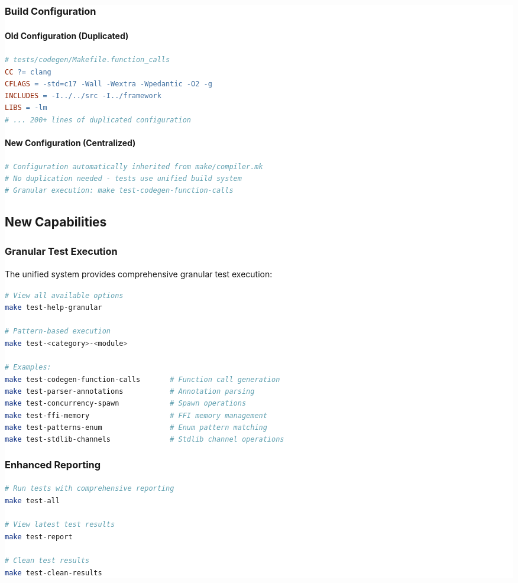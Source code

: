 ### Build Configuration

#### Old Configuration (Duplicated)
```makefile
# tests/codegen/Makefile.function_calls
CC ?= clang
CFLAGS = -std=c17 -Wall -Wextra -Wpedantic -O2 -g
INCLUDES = -I../../src -I../framework
LIBS = -lm
# ... 200+ lines of duplicated configuration
```

#### New Configuration (Centralized)
```makefile
# Configuration automatically inherited from make/compiler.mk
# No duplication needed - tests use unified build system
# Granular execution: make test-codegen-function-calls
```

## New Capabilities

### Granular Test Execution

The unified system provides comprehensive granular test execution:

```bash
# View all available options
make test-help-granular

# Pattern-based execution
make test-<category>-<module>

# Examples:
make test-codegen-function-calls       # Function call generation
make test-parser-annotations           # Annotation parsing  
make test-concurrency-spawn            # Spawn operations
make test-ffi-memory                   # FFI memory management
make test-patterns-enum                # Enum pattern matching
make test-stdlib-channels              # Stdlib channel operations
```

### Enhanced Reporting

```bash
# Run tests with comprehensive reporting
make test-all

# View latest test results
make test-report

# Clean test results
make test-clean-results
```
